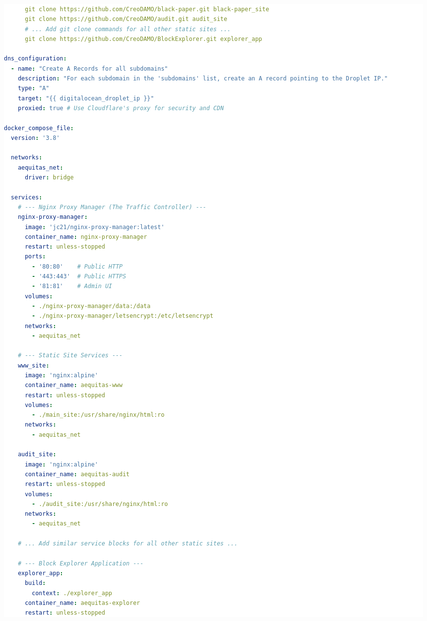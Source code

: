 ```yaml
      git clone https://github.com/CreoDAMO/black-paper.git black-paper_site
      git clone https://github.com/CreoDAMO/audit.git audit_site
      # ... Add git clone commands for all other static sites ...
      git clone https://github.com/CreoDAMO/BlockExplorer.git explorer_app

dns_configuration:
  - name: "Create A Records for all subdomains"
    description: "For each subdomain in the 'subdomains' list, create an A record pointing to the Droplet IP."
    type: "A"
    target: "{{ digitalocean_droplet_ip }}"
    proxied: true # Use Cloudflare's proxy for security and CDN

docker_compose_file:
  version: '3.8'
  
  networks:
    aequitas_net:
      driver: bridge

  services:
    # --- Nginx Proxy Manager (The Traffic Controller) ---
    nginx-proxy-manager:
      image: 'jc21/nginx-proxy-manager:latest'
      container_name: nginx-proxy-manager
      restart: unless-stopped
      ports:
        - '80:80'    # Public HTTP
        - '443:443'  # Public HTTPS
        - '81:81'    # Admin UI
      volumes:
        - ./nginx-proxy-manager/data:/data
        - ./nginx-proxy-manager/letsencrypt:/etc/letsencrypt
      networks:
        - aequitas_net

    # --- Static Site Services ---
    www_site:
      image: 'nginx:alpine'
      container_name: aequitas-www
      restart: unless-stopped
      volumes:
        - ./main_site:/usr/share/nginx/html:ro
      networks:
        - aequitas_net

    audit_site:
      image: 'nginx:alpine'
      container_name: aequitas-audit
      restart: unless-stopped
      volumes:
        - ./audit_site:/usr/share/nginx/html:ro
      networks:
        - aequitas_net

    # ... Add similar service blocks for all other static sites ...

    # --- Block Explorer Application ---
    explorer_app:
      build:
        context: ./explorer_app
      container_name: aequitas-explorer
      restart: unless-stopped
```